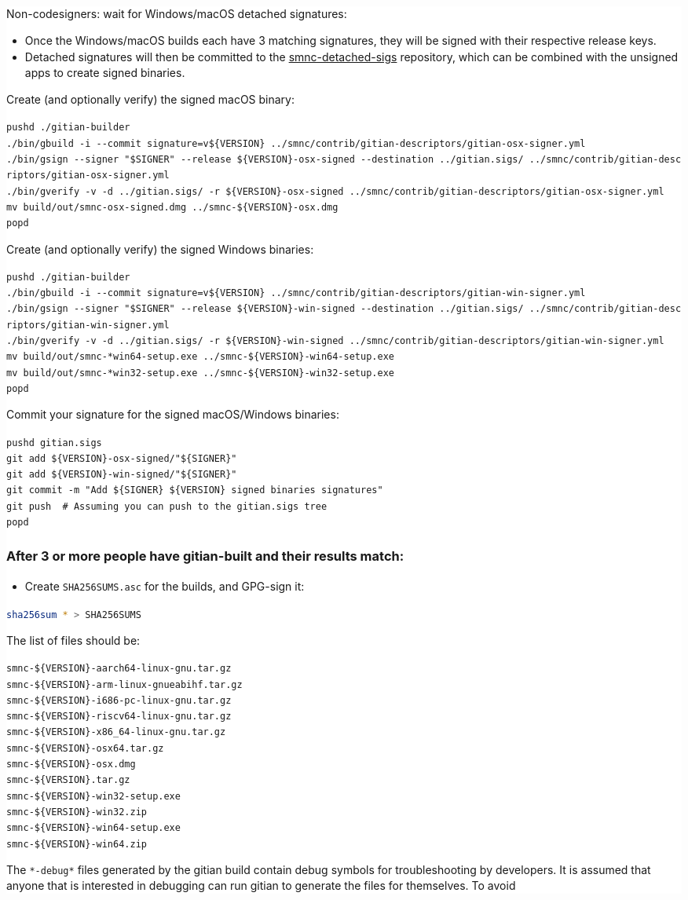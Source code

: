 Non-codesigners: wait for Windows/macOS detached signatures:

- Once the Windows/macOS builds each have 3 matching signatures, they will be signed with their respective release keys.
- Detached signatures will then be committed to the [smnc-detached-sigs](https://github.com/SimpleMasternode/smnc-detached-sigs) repository, which can be combined with the unsigned apps to create signed binaries.

Create (and optionally verify) the signed macOS binary:

    pushd ./gitian-builder
    ./bin/gbuild -i --commit signature=v${VERSION} ../smnc/contrib/gitian-descriptors/gitian-osx-signer.yml
    ./bin/gsign --signer "$SIGNER" --release ${VERSION}-osx-signed --destination ../gitian.sigs/ ../smnc/contrib/gitian-descriptors/gitian-osx-signer.yml
    ./bin/gverify -v -d ../gitian.sigs/ -r ${VERSION}-osx-signed ../smnc/contrib/gitian-descriptors/gitian-osx-signer.yml
    mv build/out/smnc-osx-signed.dmg ../smnc-${VERSION}-osx.dmg
    popd

Create (and optionally verify) the signed Windows binaries:

    pushd ./gitian-builder
    ./bin/gbuild -i --commit signature=v${VERSION} ../smnc/contrib/gitian-descriptors/gitian-win-signer.yml
    ./bin/gsign --signer "$SIGNER" --release ${VERSION}-win-signed --destination ../gitian.sigs/ ../smnc/contrib/gitian-descriptors/gitian-win-signer.yml
    ./bin/gverify -v -d ../gitian.sigs/ -r ${VERSION}-win-signed ../smnc/contrib/gitian-descriptors/gitian-win-signer.yml
    mv build/out/smnc-*win64-setup.exe ../smnc-${VERSION}-win64-setup.exe
    mv build/out/smnc-*win32-setup.exe ../smnc-${VERSION}-win32-setup.exe
    popd

Commit your signature for the signed macOS/Windows binaries:

    pushd gitian.sigs
    git add ${VERSION}-osx-signed/"${SIGNER}"
    git add ${VERSION}-win-signed/"${SIGNER}"
    git commit -m "Add ${SIGNER} ${VERSION} signed binaries signatures"
    git push  # Assuming you can push to the gitian.sigs tree
    popd

### After 3 or more people have gitian-built and their results match:

- Create `SHA256SUMS.asc` for the builds, and GPG-sign it:

```bash
sha256sum * > SHA256SUMS
```

The list of files should be:
```
smnc-${VERSION}-aarch64-linux-gnu.tar.gz
smnc-${VERSION}-arm-linux-gnueabihf.tar.gz
smnc-${VERSION}-i686-pc-linux-gnu.tar.gz
smnc-${VERSION}-riscv64-linux-gnu.tar.gz
smnc-${VERSION}-x86_64-linux-gnu.tar.gz
smnc-${VERSION}-osx64.tar.gz
smnc-${VERSION}-osx.dmg
smnc-${VERSION}.tar.gz
smnc-${VERSION}-win32-setup.exe
smnc-${VERSION}-win32.zip
smnc-${VERSION}-win64-setup.exe
smnc-${VERSION}-win64.zip
```
The `*-debug*` files generated by the gitian build contain debug symbols
for troubleshooting by developers. It is assumed that anyone that is interested
in debugging can run gitian to generate the files for themselves. To avoid